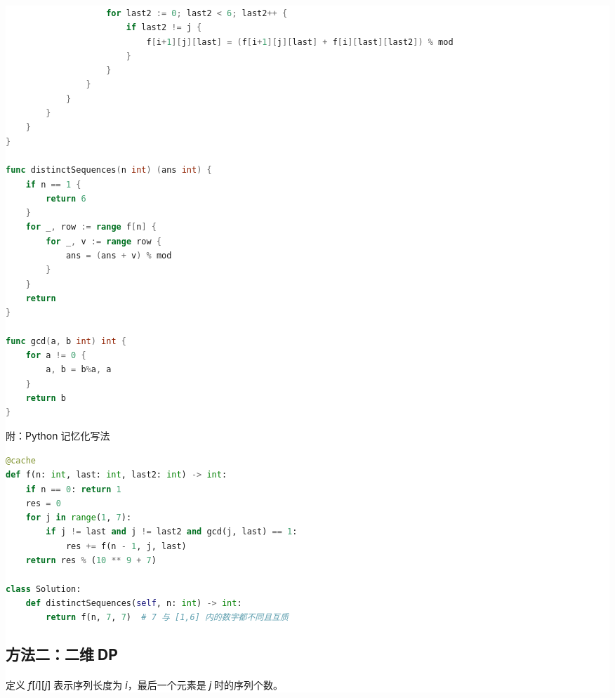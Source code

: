 ```go [sol1-Go]
					for last2 := 0; last2 < 6; last2++ {
						if last2 != j {
							f[i+1][j][last] = (f[i+1][j][last] + f[i][last][last2]) % mod
						}
					}
				}
			}
		}
	}
}

func distinctSequences(n int) (ans int) {
	if n == 1 {
		return 6
	}
	for _, row := range f[n] {
		for _, v := range row {
			ans = (ans + v) % mod
		}
	}
	return
}

func gcd(a, b int) int {
	for a != 0 {
		a, b = b%a, a
	}
	return b
}
```

附：Python 记忆化写法

```py
@cache
def f(n: int, last: int, last2: int) -> int:
    if n == 0: return 1
    res = 0
    for j in range(1, 7):
        if j != last and j != last2 and gcd(j, last) == 1:
            res += f(n - 1, j, last)
    return res % (10 ** 9 + 7)

class Solution:
    def distinctSequences(self, n: int) -> int:
        return f(n, 7, 7)  # 7 与 [1,6] 内的数字都不同且互质
```

## 方法二：二维 DP

定义 $f[i][j]$ 表示序列长度为 $i$，最后一个元素是 $j$ 时的序列个数。
